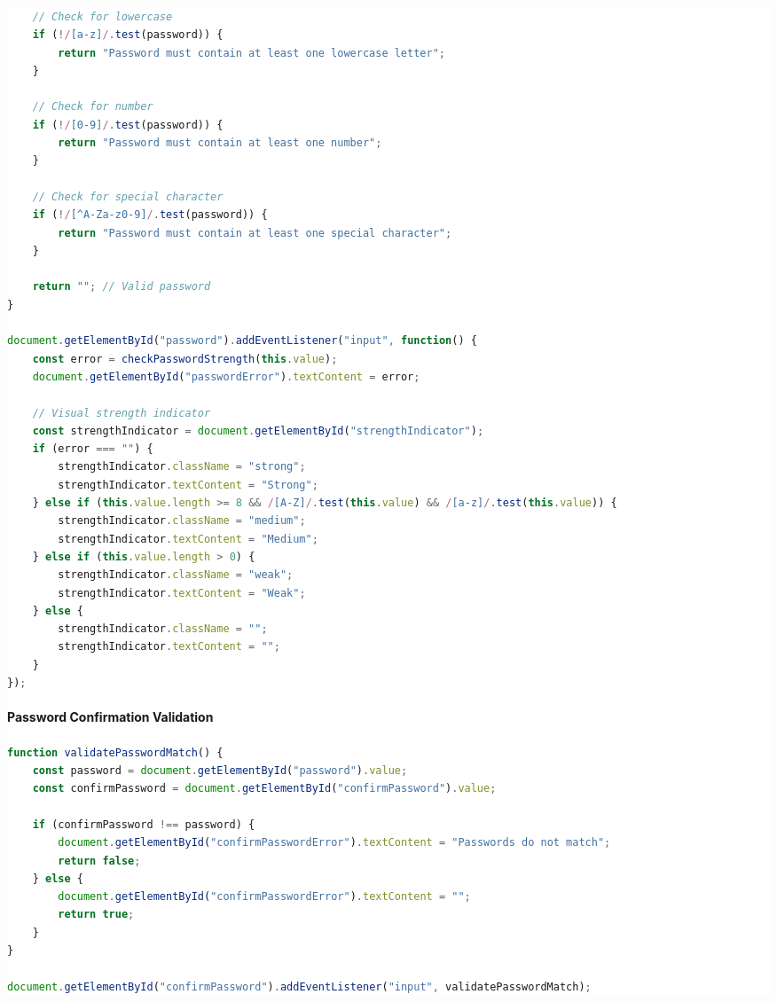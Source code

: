 ```javascript
    // Check for lowercase
    if (!/[a-z]/.test(password)) {
        return "Password must contain at least one lowercase letter";
    }
    
    // Check for number
    if (!/[0-9]/.test(password)) {
        return "Password must contain at least one number";
    }
    
    // Check for special character
    if (!/[^A-Za-z0-9]/.test(password)) {
        return "Password must contain at least one special character";
    }
    
    return ""; // Valid password
}

document.getElementById("password").addEventListener("input", function() {
    const error = checkPasswordStrength(this.value);
    document.getElementById("passwordError").textContent = error;
    
    // Visual strength indicator
    const strengthIndicator = document.getElementById("strengthIndicator");
    if (error === "") {
        strengthIndicator.className = "strong";
        strengthIndicator.textContent = "Strong";
    } else if (this.value.length >= 8 && /[A-Z]/.test(this.value) && /[a-z]/.test(this.value)) {
        strengthIndicator.className = "medium";
        strengthIndicator.textContent = "Medium";
    } else if (this.value.length > 0) {
        strengthIndicator.className = "weak";
        strengthIndicator.textContent = "Weak";
    } else {
        strengthIndicator.className = "";
        strengthIndicator.textContent = "";
    }
});
```

#### Password Confirmation Validation
```javascript
function validatePasswordMatch() {
    const password = document.getElementById("password").value;
    const confirmPassword = document.getElementById("confirmPassword").value;
    
    if (confirmPassword !== password) {
        document.getElementById("confirmPasswordError").textContent = "Passwords do not match";
        return false;
    } else {
        document.getElementById("confirmPasswordError").textContent = "";
        return true;
    }
}

document.getElementById("confirmPassword").addEventListener("input", validatePasswordMatch);
```
